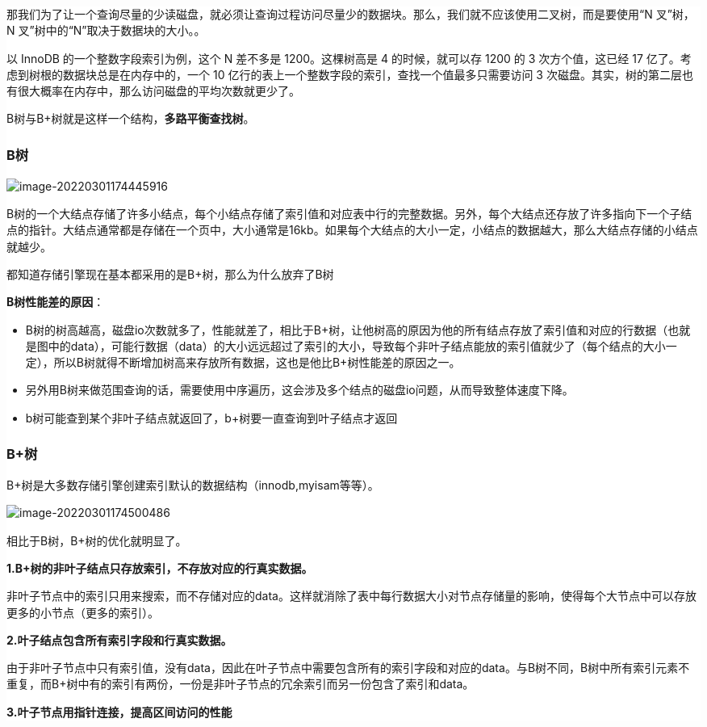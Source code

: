 

那我们为了让一个查询尽量的少读磁盘，就必须让查询过程访问尽量少的数据块。那么，我们就不应该使用二叉树，而是要使用“N 叉”树，N 叉”树中的“N”取决于数据块的大小。。



以 InnoDB 的一个整数字段索引为例，这个 N 差不多是 1200。这棵树高是 4 的时候，就可以存 1200 的 3 次方个值，这已经 17 亿了。考虑到树根的数据块总是在内存中的，一个 10 亿行的表上一个整数字段的索引，查找一个值最多只需要访问 3 次磁盘。其实，树的第二层也有很大概率在内存中，那么访问磁盘的平均次数就更少了。



B树与B+树就是这样一个结构，**多路平衡查找树**。



### B树

![image-20220301174445916](../../images/mysql%E6%B7%B1%E5%85%A5%E6%B5%85%E5%87%BA%E7%B4%A2%E5%BC%95/image-20220301174445916.png)



B树的一个大结点存储了许多小结点，每个小结点存储了索引值和对应表中行的完整数据。另外，每个大结点还存放了许多指向下一个子结点的指针。大结点通常都是存储在一个页中，大小通常是16kb。如果每个大结点的大小一定，小结点的数据越大，那么大结点存储的小结点就越少。



都知道存储引擎现在基本都采用的是B+树，那么为什么放弃了B树

**B树性能差的原因**：

- B树的树高越高，磁盘io次数就多了，性能就差了，相比于B+树，让他树高的原因为他的所有结点存放了索引值和对应的行数据（也就是图中的data），可能行数据（data）的大小远远超过了索引的大小，导致每个非叶子结点能放的索引值就少了（每个结点的大小一定），所以B树就得不断增加树高来存放所有数据，这也是他比B+树性能差的原因之一。

  

- 另外用B树来做范围查询的话，需要使用中序遍历，这会涉及多个结点的磁盘io问题，从而导致整体速度下降。

- b树可能查到某个非叶子结点就返回了，b+树要一直查询到叶子结点才返回



### B+树

B+树是大多数存储引擎创建索引默认的数据结构（innodb,myisam等等）。

![image-20220301174500486](../../images/mysql%E6%B7%B1%E5%85%A5%E6%B5%85%E5%87%BA%E7%B4%A2%E5%BC%95/image-20220301174500486.png)



相比于B树，B+树的优化就明显了。

**1.B+树的非叶子结点只存放索引，不存放对应的行真实数据。**



非叶子节点中的索引只用来搜索，而不存储对应的data。这样就消除了表中每行数据大小对节点存储量的影响，使得每个大节点中可以存放更多的小节点（更多的索引）。



**2.叶子结点包含所有索引字段和行真实数据。**



由于非叶子节点中只有索引值，没有data，因此在叶子节点中需要包含所有的索引字段和对应的data。与B树不同，B树中所有索引元素不重复，而B+树中有的索引有两份，一份是非叶子节点的冗余索引而另一份包含了索引和data。



**3.叶子节点用指针连接，提高区间访问的性能**
